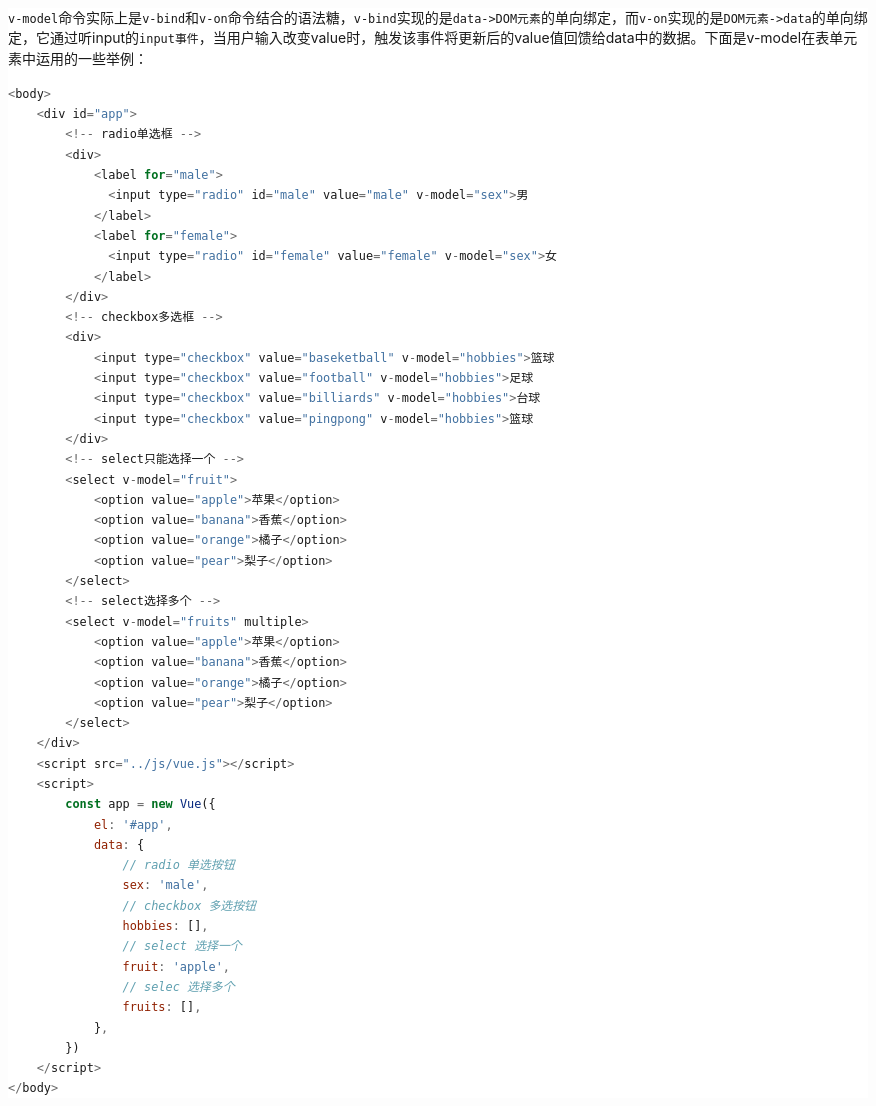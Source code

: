 ​	`v-model`命令实际上是`v-bind`和`v-on`命令结合的语法糖，`v-bind`实现的是`data->DOM元素`的单向绑定，而`v-on`实现的是`DOM元素->data`的单向绑定，它通过听input的`input事件`，当用户输入改变value时，触发该事件将更新后的value值回馈给data中的数据。下面是v-model在表单元素中运用的一些举例：

```javascript
<body>
    <div id="app">
        <!-- radio单选框 -->
        <div>
            <label for="male">
              <input type="radio" id="male" value="male" v-model="sex">男
            </label>
            <label for="female">
              <input type="radio" id="female" value="female" v-model="sex">女
            </label>
        </div>
        <!-- checkbox多选框 -->
        <div>
            <input type="checkbox" value="baseketball" v-model="hobbies">篮球
            <input type="checkbox" value="football" v-model="hobbies">足球
            <input type="checkbox" value="billiards" v-model="hobbies">台球
            <input type="checkbox" value="pingpong" v-model="hobbies">篮球
        </div>
        <!-- select只能选择一个 -->
        <select v-model="fruit">
            <option value="apple">苹果</option>
            <option value="banana">香蕉</option>
            <option value="orange">橘子</option>
            <option value="pear">梨子</option>
        </select>
        <!-- select选择多个 -->
        <select v-model="fruits" multiple>
            <option value="apple">苹果</option>
            <option value="banana">香蕉</option>
            <option value="orange">橘子</option>
            <option value="pear">梨子</option>
        </select>
    </div>
    <script src="../js/vue.js"></script>
    <script>
        const app = new Vue({
            el: '#app',
            data: {
                // radio 单选按钮
                sex: 'male',
                // checkbox 多选按钮
                hobbies: [],
                // select 选择一个
                fruit: 'apple',
                // selec 选择多个
                fruits: [],
            },
        })
    </script>
</body>
```
